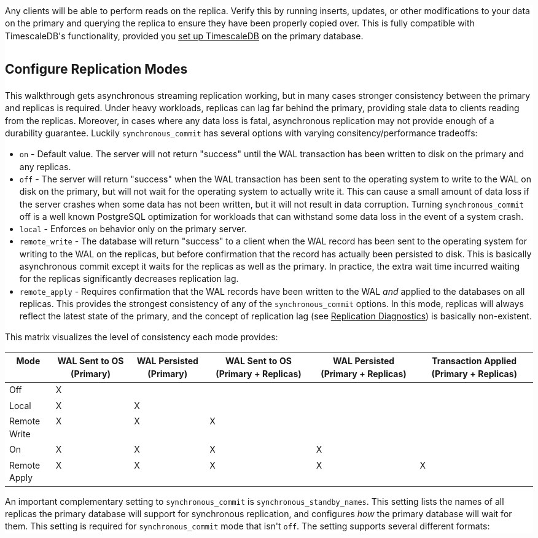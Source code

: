 Any clients will be able to perform reads on the replica. Verify this
by running inserts, updates, or other modifications to your data on the primary
and querying the replica to ensure they have been properly copied over.
This is fully compatible with TimescaleDB's functionality, provided
you [set up TimescaleDB][timescale-setup-docs] on the primary database.

## Configure Replication Modes [](replication-modes)

This walkthrough gets asynchronous streaming replication working, but
in many cases stronger consistency between the primary and replicas is
required. Under heavy workloads, replicas can lag far behind the primary,
providing stale data to clients reading from the replicas. Moreover, in cases
where any data loss is fatal, asynchronous replication may not provide enough
of a durability guarantee. Luckily `synchronous_commit` has several options
with varying consitency/performance tradeoffs:

* `on` - Default value. The server will not return "success" until the WAL
  transaction has been written to disk on the primary and any replicas.
* `off` - The server will return "success" when the WAL transaction has been
  sent to the operating system to write to the WAL on disk on the primary, but
  will not wait for the operating system to actually write it. This can cause
  a small amount of data loss if the server crashes when some data has not been
  written, but it will not result in data corruption. Turning
  `synchronous_commit` off is a well known PostgreSQL optimization for
  workloads that can withstand some data loss in the event of a system
  crash.
* `local` - Enforces `on` behavior only on the primary server.
* `remote_write` - The database will return "success" to a client when the
  WAL record has been sent to the operating system for writing to the WAL on
  the replicas, but before confirmation that the record has actually been
  persisted to disk. This is basically asynchronous commit except it waits
  for the replicas as well as the primary. In practice, the extra wait time
  incurred waiting for the replicas significantly decreases replication lag.
* `remote_apply` - Requires confirmation that the WAL records have been
  written to the WAL *and* applied to the databases on all replicas.  This
  provides the strongest consistency of any of the `synchronous_commit`
  options. In this mode, replicas will always reflect the latest state of
  the primary, and the concept of replication lag (see [Replication
  Diagnostics](#view-replication-diagnostics)) is basically non-existent.

This matrix visualizes the level of consistency each mode provides:

Mode | WAL Sent to OS (Primary) | WAL Persisted (Primary) | WAL Sent to OS (Primary + Replicas) | WAL Persisted (Primary + Replicas) | Transaction Applied (Primary + Replicas)
--- | --- | --- | --- | --- | ---
Off | X | | | |
Local | X | X | | |
Remote Write | X | X | X | |
On | X | X | X | X |
Remote Apply | X | X | X | X | X

An important complementary setting to `synchronous_commit` is
`synchronous_standby_names`. This setting lists the names of all replicas the
primary database will support for synchronous replication, and configures *how*
the primary database will wait for them. This setting is required for
`synchronous_commit` mode that isn't `off`. The setting supports several
different formats:


[postgres-streaming-replication-docs]: https://www.postgresql.org/docs/current/static/warm-standby.html#STREAMING-REPLICATION
[postgres-partition-limitations]: https://www.postgresql.org/docs/10/static/logical-replication-restrictions.html
[postgres-logrep-docs]: https://www.postgresql.org/docs/current/static/logical-replication.html
[timescale-docker]: https://github.com/timescale/timescaledb-docker
[docker-postgres-scripts]: https://docs.docker.com/samples/library/postgres/#how-to-extend-this-image
[timescale-streamrep-docker]: https://github.com/timescale/streaming-replication-docker
[postgres-rslots-docs]: https://www.postgresql.org/docs/current/static/warm-standby.html#STREAMING-REPLICATION-SLOTS
[postgres-archive-docs]: https://www.postgresql.org/docs/current/static/continuous-archiving.html
[postgres-wal-docs]: https://www.postgresql.org/docs/current/static/wal-intro.html
[postgres-scram-docs]: https://www.postgresql.org/docs/current/static/sasl-authentication.html#SASL-SCRAM-SHA-256
[hba-docs]: https://www.postgresql.org/docs/current/static/auth-pg-hba-conf.html
[postgres-pgpass-docs]: https://www.postgresql.org/docs/current/static/libpq-pgpass.html
[postgres-recovery-docs]: https://www.postgresql.org/docs/current/static/recovery-config.html
[postgres-pgpass-docs]: https://www.postgresql.org/docs/current/static/libpq-pgpass.html
[timescale-setup-docs]: /getting-started/setup
[postgres-pg-stat-replication-docs]: https://www.postgresql.org/docs/10/static/monitoring-stats.html#PG-STAT-REPLICATION-VIEW
[timescale-setup-docs]: /getting-started/setup
[pgctl-docs]: https://www.postgresql.org/docs/current/static/app-pg-ctl.html
[failover-docs]: https://www.postgresql.org/docs/current/static/warm-standby-failover.html
[patroni-github]: https://github.com/zalando/patroni